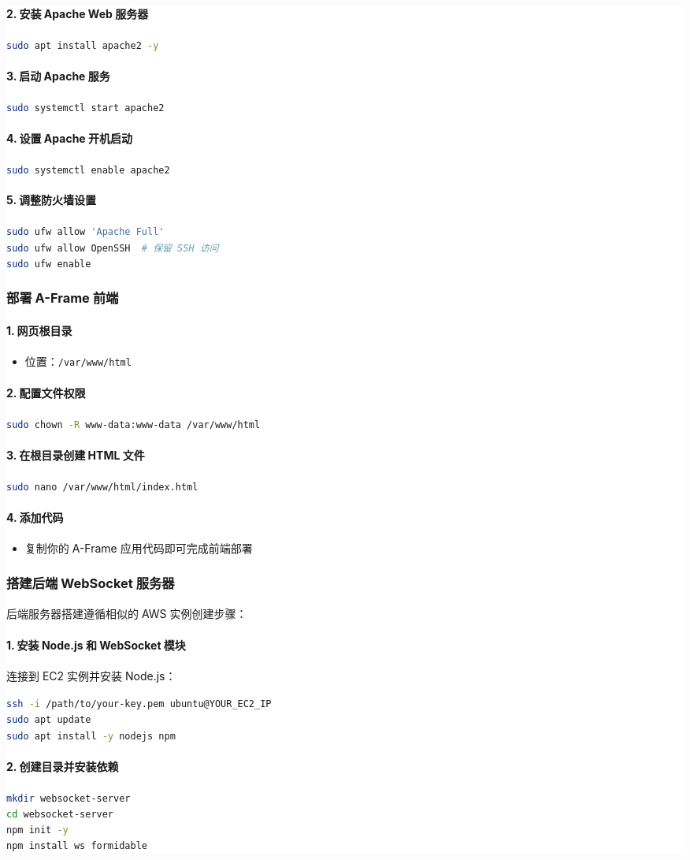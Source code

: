 #### 2. 安装 Apache Web 服务器
```bash
sudo apt install apache2 -y
```

#### 3. 启动 Apache 服务
```bash
sudo systemctl start apache2
```

#### 4. 设置 Apache 开机启动
```bash
sudo systemctl enable apache2
```

#### 5. 调整防火墙设置
```bash
sudo ufw allow 'Apache Full'
sudo ufw allow OpenSSH  # 保留 SSH 访问
sudo ufw enable
```

### 部署 A-Frame 前端

#### 1. 网页根目录
- 位置：`/var/www/html`

#### 2. 配置文件权限
```bash
sudo chown -R www-data:www-data /var/www/html
```

#### 3. 在根目录创建 HTML 文件
```bash
sudo nano /var/www/html/index.html
```

#### 4. 添加代码
- 复制你的 A-Frame 应用代码即可完成前端部署

### 搭建后端 WebSocket 服务器

后端服务器搭建遵循相似的 AWS 实例创建步骤：

#### 1. 安装 Node.js 和 WebSocket 模块
连接到 EC2 实例并安装 Node.js：
```bash
ssh -i /path/to/your-key.pem ubuntu@YOUR_EC2_IP
sudo apt update
sudo apt install -y nodejs npm
```

#### 2. 创建目录并安装依赖
```bash
mkdir websocket-server
cd websocket-server
npm init -y
npm install ws formidable
```

